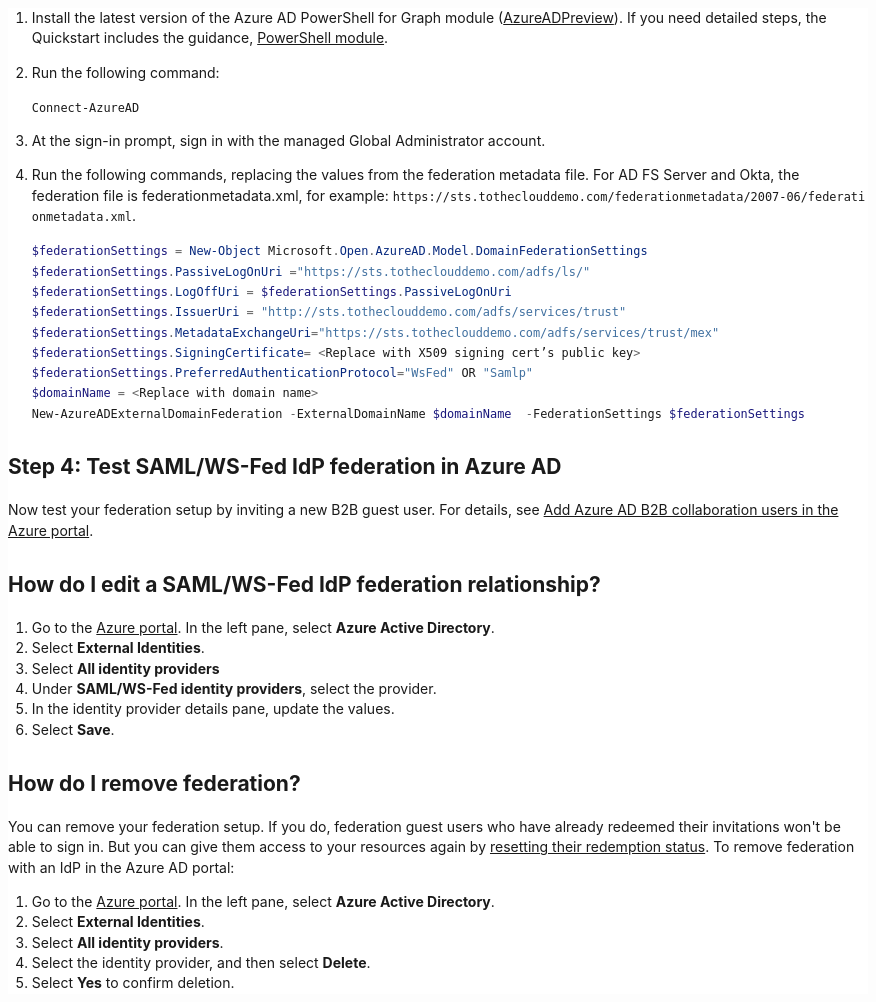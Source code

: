 1. Install the latest version of the Azure AD PowerShell for Graph module ([AzureADPreview](https://www.powershellgallery.com/packages/AzureADPreview)). If you need detailed steps, the Quickstart includes the guidance, [PowerShell module](b2b-quickstart-invite-powershell.md#prerequisites).
2. Run the following command:

   ```powershell
   Connect-AzureAD
   ```

3. At the sign-in prompt, sign in with the managed Global Administrator account.
4. Run the following commands, replacing the values from the federation metadata file. For AD FS Server and Okta, the federation file is federationmetadata.xml, for example: `https://sts.totheclouddemo.com/federationmetadata/2007-06/federationmetadata.xml`. 

   ```powershell
   $federationSettings = New-Object Microsoft.Open.AzureAD.Model.DomainFederationSettings
   $federationSettings.PassiveLogOnUri ="https://sts.totheclouddemo.com/adfs/ls/"
   $federationSettings.LogOffUri = $federationSettings.PassiveLogOnUri
   $federationSettings.IssuerUri = "http://sts.totheclouddemo.com/adfs/services/trust"
   $federationSettings.MetadataExchangeUri="https://sts.totheclouddemo.com/adfs/services/trust/mex"
   $federationSettings.SigningCertificate= <Replace with X509 signing cert’s public key>
   $federationSettings.PreferredAuthenticationProtocol="WsFed" OR "Samlp"
   $domainName = <Replace with domain name>
   New-AzureADExternalDomainFederation -ExternalDomainName $domainName  -FederationSettings $federationSettings
   ```

## Step 4: Test SAML/WS-Fed IdP federation in Azure AD
Now test your federation setup by inviting a new B2B guest user. For details, see [Add Azure AD B2B collaboration users in the Azure portal](add-users-administrator.md).
 
## How do I edit a SAML/WS-Fed IdP federation relationship?

1. Go to the [Azure portal](https://portal.azure.com/). In the left pane, select **Azure Active Directory**. 
2. Select **External Identities**.
3. Select **All identity providers**
4. Under **SAML/WS-Fed identity providers**, select the provider.
5. In the identity provider details pane, update the values.
6. Select **Save**.


## How do I remove federation?

You can remove your federation setup. If you do, federation guest users who have already redeemed their invitations won't be able to sign in. But you can give them access to your resources again by [resetting their redemption status](reset-redemption-status.md). 
To remove federation with an IdP in the Azure AD portal:

1. Go to the [Azure portal](https://portal.azure.com/). In the left pane, select **Azure Active Directory**.
2. Select **External Identities**.
3. Select **All identity providers**.
4. Select the identity provider, and then select **Delete**.
5. Select **Yes** to confirm deletion. 
